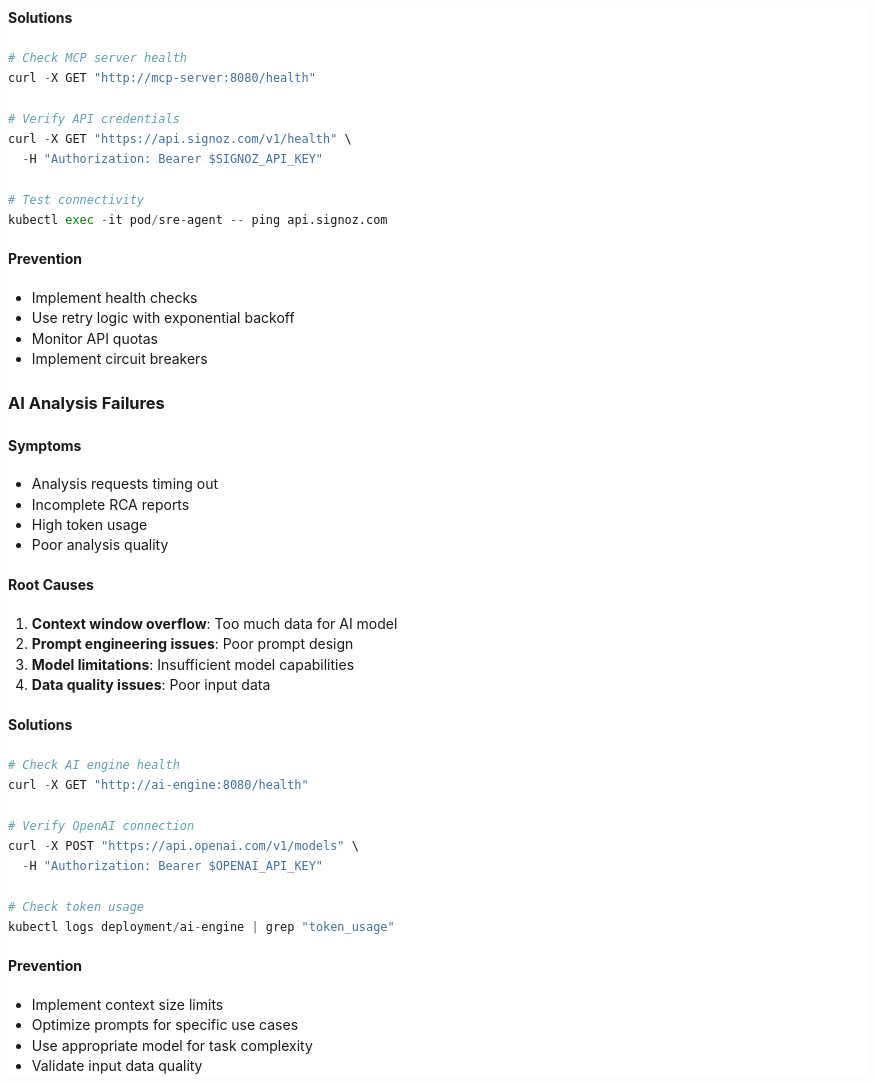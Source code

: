 #### Solutions
```python
# Check MCP server health
curl -X GET "http://mcp-server:8080/health"

# Verify API credentials
curl -X GET "https://api.signoz.com/v1/health" \
  -H "Authorization: Bearer $SIGNOZ_API_KEY"

# Test connectivity
kubectl exec -it pod/sre-agent -- ping api.signoz.com
```

#### Prevention
- Implement health checks
- Use retry logic with exponential backoff
- Monitor API quotas
- Implement circuit breakers

### AI Analysis Failures

#### Symptoms
- Analysis requests timing out
- Incomplete RCA reports
- High token usage
- Poor analysis quality

#### Root Causes
1. **Context window overflow**: Too much data for AI model
2. **Prompt engineering issues**: Poor prompt design
3. **Model limitations**: Insufficient model capabilities
4. **Data quality issues**: Poor input data

#### Solutions
```python
# Check AI engine health
curl -X GET "http://ai-engine:8080/health"

# Verify OpenAI connection
curl -X POST "https://api.openai.com/v1/models" \
  -H "Authorization: Bearer $OPENAI_API_KEY"

# Check token usage
kubectl logs deployment/ai-engine | grep "token_usage"
```

#### Prevention
- Implement context size limits
- Optimize prompts for specific use cases
- Use appropriate model for task complexity
- Validate input data quality

